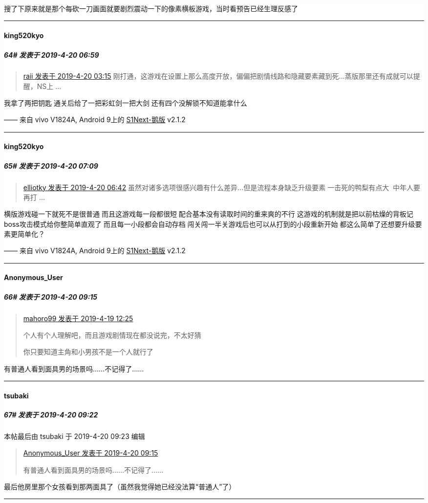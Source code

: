 搜了下原来就是那个每砍一刀画面就要剧烈震动一下的像素横板游戏，当时看预告已经生理反感了

*****

####  king520kyo  
##### 64#       发表于 2019-4-20 06:59

<blockquote><a href="httphttps://bbs.saraba1st.com/2b/forum.php?mod=redirect&amp;goto=findpost&amp;pid=43375120&amp;ptid=1825356" target="_blank">raii 发表于 2019-4-20 03:15</a>
刚打通，这游戏在设置上那么高度开放，偏偏把剧情线路和隐藏要素藏到死...蒸版那里还有成就可以提醒，NS上 ...</blockquote>
我拿了两把钥匙 通关后给了一把彩虹剑一把大剑 还有四个没解锁不知道能拿什么

—— 来自 vivo V1824A, Android 9上的 [S1Next-鹅版](https://github.com/ykrank/S1-Next/releases) v2.1.2

*****

####  king520kyo  
##### 65#       发表于 2019-4-20 07:09

<blockquote><a href="httphttps://bbs.saraba1st.com/2b/forum.php?mod=redirect&amp;goto=findpost&amp;pid=43375489&amp;ptid=1825356" target="_blank">elliotky 发表于 2019-4-20 06:42</a>
虽然对诸多选项很感兴趣有什么差异...但是流程本身缺乏升级要素 一击死的鸭梨有点大  中年人要再打 ...</blockquote>
横版游戏碰一下就死不是很普通
而且这游戏每一段都很短 配合基本没有读取时间的重来爽的不行 
这游戏的机制就是把以前枯燥的背板记boss攻击模式给你整简单直观了
而且每一小段都会自动存档 闯关闯一半关游戏后也可以从打到的小段重新开始
都这么简单了还想要升级要素更简单化？

—— 来自 vivo V1824A, Android 9上的 [S1Next-鹅版](https://github.com/ykrank/S1-Next/releases) v2.1.2

*****

####  Anonymous_User  
##### 66#       发表于 2019-4-20 09:15

<blockquote><a href="httphttps://bbs.saraba1st.com/2b/forum.php?mod=redirect&amp;goto=findpost&amp;pid=43366157&amp;ptid=1825356" target="_blank">mahoro99 发表于 2019-4-19 12:25</a>

个人有个人理解吧，而且游戏剧情现在都没说完，不太好猜

你只要知道主角和小男孩不是一个人就行了</blockquote>
有普通人看到面具男的场景吗……不记得了……

*****

####  tsubaki  
##### 67#       发表于 2019-4-20 09:22

 本帖最后由 tsubaki 于 2019-4-20 09:23 编辑 
<blockquote><a href="httphttps://bbs.saraba1st.com/2b/forum.php?mod=redirect&amp;goto=findpost&amp;pid=43376067&amp;ptid=1825356" target="_blank">Anonymous_User 发表于 2019-4-20 09:15</a>

有普通人看到面具男的场景吗……不记得了……</blockquote>
最后他房里那个女孩看到那两面具了（虽然我觉得她已经没法算“普通人”了）

*****
